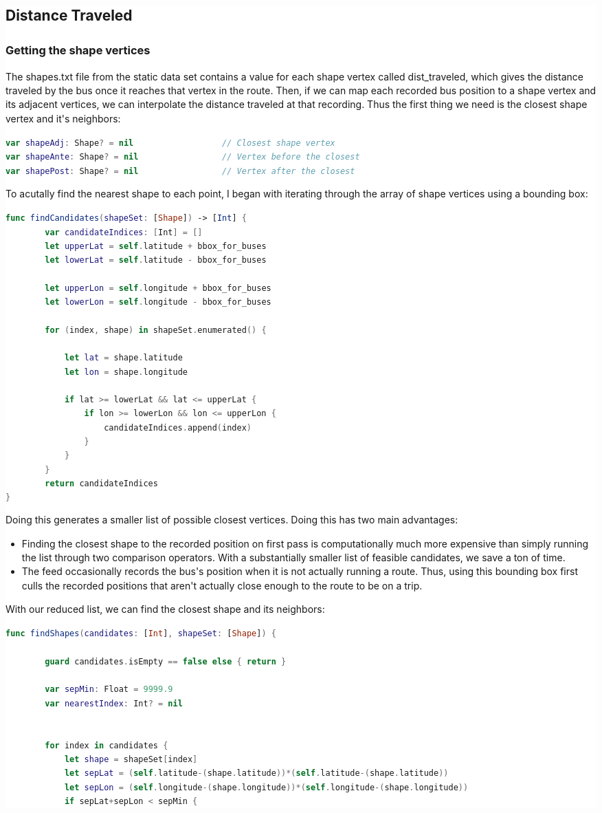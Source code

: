 ## Distance Traveled
### Getting the shape vertices
The shapes.txt file from the static data set contains a value for each shape
vertex called dist_traveled, which gives the distance traveled by the bus once
it reaches that vertex in the route. Then, if we can map each recorded bus
position to a shape vertex and its adjacent vertices, we can interpolate
the distance traveled at that recording. Thus the first thing we need is the
closest shape vertex and it's neighbors:
```swift
var shapeAdj: Shape? = nil                  // Closest shape vertex
var shapeAnte: Shape? = nil                 // Vertex before the closest
var shapePost: Shape? = nil                 // Vertex after the closest
``` 

To acutally find the nearest shape to each point, I began with iterating through 
the array of shape vertices using a bounding box:
```swift
func findCandidates(shapeSet: [Shape]) -> [Int] {
        var candidateIndices: [Int] = []
        let upperLat = self.latitude + bbox_for_buses
        let lowerLat = self.latitude - bbox_for_buses
        
        let upperLon = self.longitude + bbox_for_buses
        let lowerLon = self.longitude - bbox_for_buses
        
        for (index, shape) in shapeSet.enumerated() {
            
            let lat = shape.latitude
            let lon = shape.longitude
            
            if lat >= lowerLat && lat <= upperLat {
                if lon >= lowerLon && lon <= upperLon {
                    candidateIndices.append(index)
                }
            }
        }
        return candidateIndices
}
```
Doing this generates a smaller list of possible closest vertices. Doing this
has two main advantages:
* Finding the closest shape to the recorded position on first pass is
computationally much more expensive than simply running the list through
two comparison operators. With a substantially smaller list of feasible
candidates, we save a ton of time.
* The feed occasionally records the bus's position when it is not actually
running a route. Thus, using this bounding box first culls the recorded
positions that aren't actually close enough to the route to be on a trip.

With our reduced list, we can find the closest shape and its neighbors:
```swift
func findShapes(candidates: [Int], shapeSet: [Shape]) {

        guard candidates.isEmpty == false else { return }

        var sepMin: Float = 9999.9
        var nearestIndex: Int? = nil


        for index in candidates {
            let shape = shapeSet[index]
            let sepLat = (self.latitude-(shape.latitude))*(self.latitude-(shape.latitude))
            let sepLon = (self.longitude-(shape.longitude))*(self.longitude-(shape.longitude))
            if sepLat+sepLon < sepMin {
```
